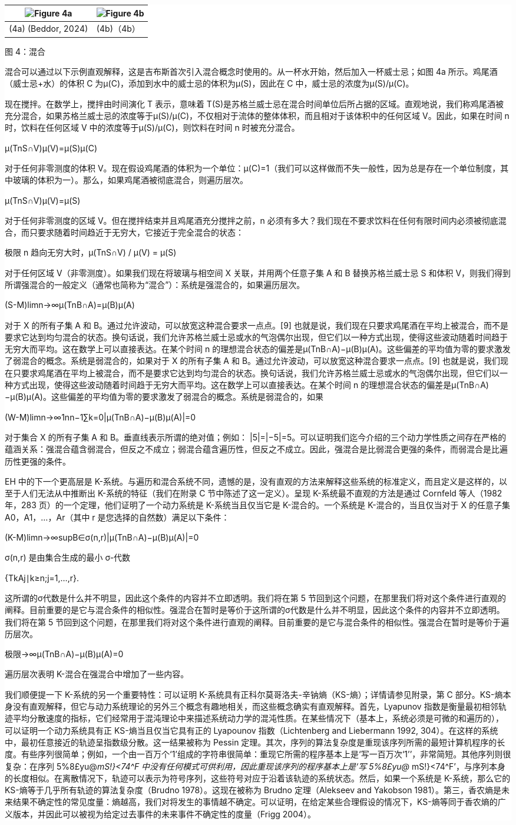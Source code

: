 | ![Figure 4a](https://plato.stanford.edu/entries/ergodic-hierarchy/figure4a.jpg) | ![Figure 4b](https://plato.stanford.edu/entries/ergodic-hierarchy/figure4b.jpg) |
| -------------------------------------------------------------------------------- | -------------------------------------------------------------------------------- |
| (4a) (Beddor, 2024)                                                            | (4b)（4b）                                                                     |

 图 4：混合

混合可以通过以下示例直观解释，这是吉布斯首次引入混合概念时使用的。从一杯水开始，然后加入一杯威士忌；如图 4a 所示。鸡尾酒（威士忌+水）的体积 C 为μ(C)，添加到水中的威士忌的体积为μ(S)，因此在 C 中，威士忌的浓度为μ(S)/μ(C)。

现在搅拌。在数学上，搅拌由时间演化 T 表示，意味着 T(S)是苏格兰威士忌在混合时间单位后所占据的区域。直观地说，我们称鸡尾酒被充分混合，如果苏格兰威士忌的浓度等于μ(S)/μ(C)，不仅相对于流体的整体体积，而且相对于该体积中的任何区域 V。因此，如果在时间 n 时，饮料在任何区域 V 中的浓度等于μ(S)/μ(C)，则饮料在时间 n 时被充分混合。

μ(TnS∩V)μ(V)=μ(S)μ(C)

对于任何非零测度的体积 V。现在假设鸡尾酒的体积为一个单位：μ(C)=1（我们可以这样做而不失一般性，因为总是存在一个单位制度，其中玻璃的体积为一）。那么，如果鸡尾酒被彻底混合，则遍历层次。

μ(TnS∩V)μ(V)=μ(S)

对于任何非零测度的区域 V。但在搅拌结束并且鸡尾酒充分搅拌之前，n 必须有多大？我们现在不要求饮料在任何有限时间内必须被彻底混合，而只要求随着时间趋近于无穷大，它接近于完全混合的状态：

 极限 n 趋向无穷大时，μ(TnS∩V) / μ(V) = μ(S)

对于任何区域 V（非零测度）。如果我们现在将玻璃与相空间 X 关联，并用两个任意子集 A 和 B 替换苏格兰威士忌 S 和体积 V，则我们得到所谓强混合的一般定义（通常也简称为“混合”）：系统是强混合的，如果遍历层次。

(S-M)limn→∞μ(TnB∩A)=μ(B)μ(A)

对于 X 的所有子集 A 和 B。通过允许波动，可以放宽这种混合要求一点点。[9] 也就是说，我们现在只要求鸡尾酒在平均上被混合，而不是要求它达到均匀混合的状态。换句话说，我们允许苏格兰威士忌或水的气泡偶尔出现，但它们以一种方式出现，使得这些波动随着时间趋于无穷大而平均。这在数学上可以直接表达。在某个时间 n 的理想混合状态的偏差是μ(TnB∩A)−μ(B)μ(A)。这些偏差的平均值为零的要求激发了弱混合的概念。系统是弱混合的，如果对于 X 的所有子集 A 和 B。通过允许波动，可以放宽这种混合要求一点点。[9] 也就是说，我们现在只要求鸡尾酒在平均上被混合，而不是要求它达到均匀混合的状态。换句话说，我们允许苏格兰威士忌或水的气泡偶尔出现，但它们以一种方式出现，使得这些波动随着时间趋于无穷大而平均。这在数学上可以直接表达。在某个时间 n 的理想混合状态的偏差是μ(TnB∩A)−μ(B)μ(A)。这些偏差的平均值为零的要求激发了弱混合的概念。系统是弱混合的，如果

(W-M)limn→∞1nn−1∑k=0|μ(TnB∩A)−μ(B)μ(A)|=0

对于集合 X 的所有子集 A 和 B。垂直线表示所谓的绝对值；例如： |5|=|−5|=5。可以证明我们迄今介绍的三个动力学性质之间存在严格的蕴涵关系：强混合蕴含弱混合，但反之不成立；弱混合蕴含遍历性，但反之不成立。因此，强混合是比弱混合更强的条件，而弱混合是比遍历性更强的条件。

EH 中的下一个更高层是 K-系统。与遍历和混合系统不同，遗憾的是，没有直观的方法来解释这些系统的标准定义，而且定义是这样的，以至于人们无法从中推断出 K-系统的特征（我们在附录 C 节中陈述了这一定义）。呈现 K-系统最不直观的方法是通过 Cornfeld 等人（1982 年，283 页）的一个定理，他们证明了一个动力系统是 K-系统当且仅当它是 K-混合的。一个系统是 K-混合的，当且仅当对于 X 的任意子集 A0，A1，…，Ar（其中 r 是您选择的自然数）满足以下条件：

(K-M)limn→∞supB∈σ(n,r)|μ(TnB∩A)−μ(B)μ(A)|=0

σ(n,r) 是由集合生成的最小 σ-代数

{TkAj∣k≥n;j=1,…,r}.

这所谓的σ代数是什么并不明显，因此这个条件的内容并不立即透明。我们将在第 5 节回到这个问题，在那里我们将对这个条件进行直观的阐释。目前重要的是它与混合条件的相似性。强混合在暂时是等价于这所谓的σ代数是什么并不明显，因此这个条件的内容并不立即透明。我们将在第 5 节回到这个问题，在那里我们将对这个条件进行直观的阐释。目前重要的是它与混合条件的相似性。强混合在暂时是等价于遍历层次。

极限→∞μ(TnB∩A)−μ(B)μ(A)=0

遍历层次表明 K-混合在强混合中增加了一些内容。

我们顺便提一下 K-系统的另一个重要特性：可以证明 K-系统具有正科尔莫哥洛夫-辛钠熵（KS-熵）；详情请参见附录，第 C 部分。KS-熵本身没有直观解释，但它与动力系统理论的另外三个概念有趣地相关，而这些概念确实有直观解释。首先，Lyapunov 指数是衡量最初相邻轨迹平均分散速度的指标，它们经常用于混沌理论中来描述系统动力学的混沌性质。在某些情况下（基本上，系统必须是可微的和遍历的），可以证明一个动力系统具有正 KS-熵当且仅当它具有正的 Lyapounov 指数（Lichtenberg and Liebermann 1992, 304）。在这样的系统中，最初任意接近的轨迹呈指数级分散。这一结果被称为 Pessin 定理。其次，序列的算法复杂度是重现该序列所需的最短计算机程序的长度。有些序列很简单；例如，一个由一百万个‘1’组成的字符串很简单：重现它所需的程序基本上是‘写一百万次‘1’’，非常简短。其他序列则很复杂：在序列 5%8£yu@*mS!}&lt;74^F 中没有任何模式可供利用，因此重现该序列的程序基本上是‘写 5%8£yu@* mS!}<74^F’，与序列本身的长度相似。在离散情况下，轨迹可以表示为符号序列，这些符号对应于沿着该轨迹的系统状态。然后，如果一个系统是 K-系统，那么它的 KS-熵等于几乎所有轨迹的算法复杂度（Brudno 1978）。这现在被称为 Brudno 定理（Alekseev and Yakobson 1981）。第三，香农熵是未来结果不确定性的常见度量：熵越高，我们对将发生的事情越不确定。可以证明，在给定某些合理假设的情况下，KS-熵等同于香农熵的广义版本，并因此可以被视为给定过去事件的未来事件不确定性的度量（Frigg 2004）。
